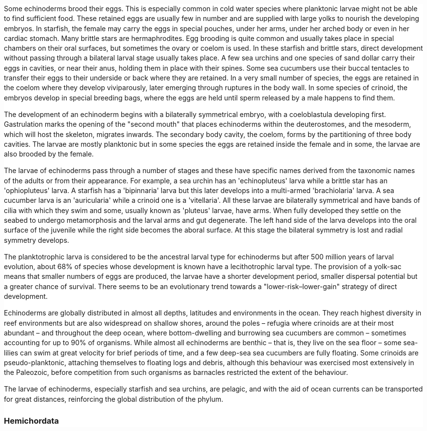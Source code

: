 Some echinoderms brood their eggs. This is especially common in cold water species where planktonic larvae might not be able to find sufficient food. These retained eggs are usually few in number and are supplied with large yolks to nourish the developing embryos. In starfish, the female may carry the eggs in special pouches, under her arms, under her arched body or even in her cardiac stomach. Many brittle stars are hermaphrodites. Egg brooding is quite common and usually takes place in special chambers on their oral surfaces, but sometimes the ovary or coelom is used. In these starfish and brittle stars, direct development without passing through a bilateral larval stage usually takes place. A few sea urchins and one species of sand dollar carry their eggs in cavities, or near their anus, holding them in place with their spines. Some sea cucumbers use their buccal tentacles to transfer their eggs to their underside or back where they are retained. In a very small number of species, the eggs are retained in the coelom where they develop viviparously, later emerging through ruptures in the body wall. In some species of crinoid, the embryos develop in special breeding bags, where the eggs are held until sperm released by a male happens to find them.

The development of an echinoderm begins with a bilaterally symmetrical embryo, with a coeloblastula developing first. Gastrulation marks the opening of the "second mouth" that places echinoderms within the deuterostomes, and the mesoderm, which will host the skeleton, migrates inwards. The secondary body cavity, the coelom, forms by the partitioning of three body cavities. The larvae are mostly planktonic but in some species the eggs are retained inside the female and in some, the larvae are also brooded by the female.

The larvae of echinoderms pass through a number of stages and these have specific names derived from the taxonomic names of the adults or from their appearance. For example, a sea urchin has an 'echinopluteus' larva while a brittle star has an 'ophiopluteus' larva. A starfish has a 'bipinnaria' larva but this later develops into a multi-armed 'brachiolaria' larva. A sea cucumber larva is an 'auricularia' while a crinoid one is a 'vitellaria'. All these larvae are bilaterally symmetrical and have bands of cilia with which they swim and some, usually known as 'pluteus' larvae, have arms. When fully developed they settle on the seabed to undergo metamorphosis and the larval arms and gut degenerate. The left hand side of the larva develops into the oral surface of the juvenile while the right side becomes the aboral surface. At this stage the bilateral symmetry is lost and radial symmetry develops.

The planktotrophic larva is considered to be the ancestral larval type for echinoderms but after 500 million years of larval evolution, about 68% of species whose development is known have a lecithotrophic larval type. The provision of a yolk-sac means that smaller numbers of eggs are produced, the larvae have a shorter development period, smaller dispersal potential but a greater chance of survival. There seems to be an evolutionary trend towards a "lower-risk–lower-gain" strategy of direct development.

Echinoderms are globally distributed in almost all depths, latitudes and environments in the ocean. They reach highest diversity in reef environments but are also widespread on shallow shores, around the poles – refugia where crinoids are at their most abundant – and throughout the deep ocean, where bottom-dwelling and burrowing sea cucumbers are common – sometimes accounting for up to 90% of organisms. While almost all echinoderms are benthic – that is, they live on the sea floor – some sea-lilies can swim at great velocity for brief periods of time, and a few deep-sea sea cucumbers are fully floating. Some crinoids are pseudo-planktonic, attaching themselves to floating logs and debris, although this behaviour was exercised most extensively in the Paleozoic, before competition from such organisms as barnacles restricted the extent of the behaviour.

The larvae of echinoderms, especially starfish and sea urchins, are pelagic, and with the aid of ocean currents can be transported for great distances, reinforcing the global distribution of the phylum.

### Hemichordata
